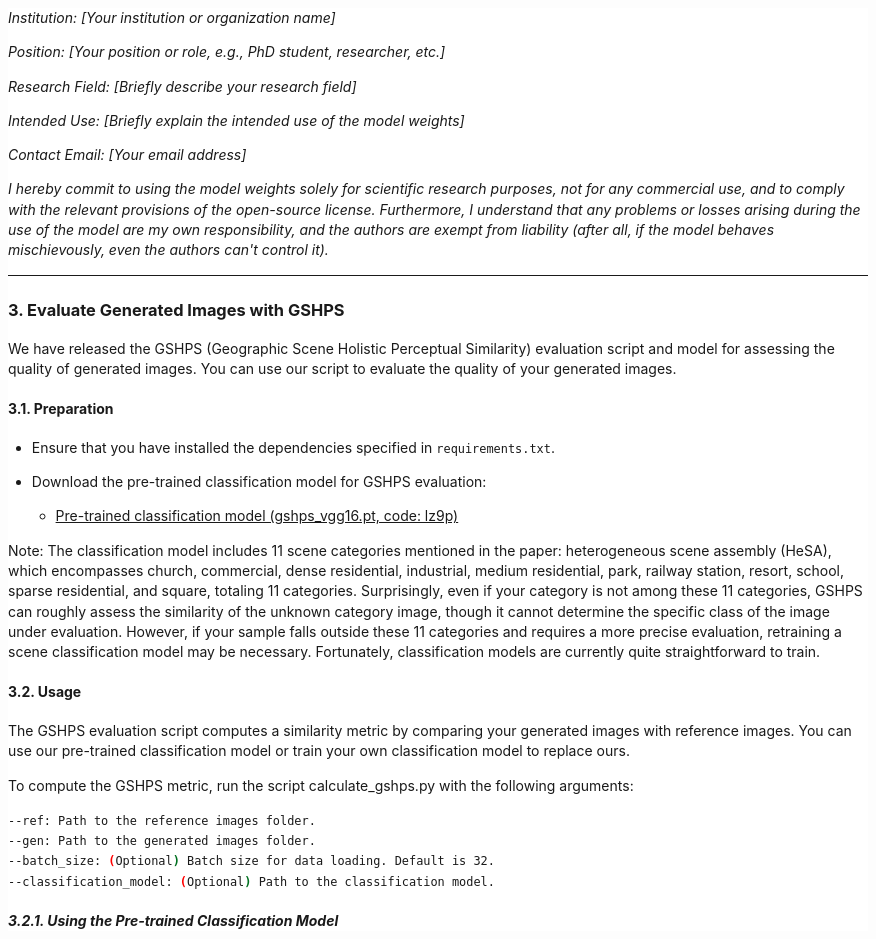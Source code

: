 _Institution: [Your institution or organization name]_
 
_Position: [Your position or role, e.g., PhD student, researcher, etc.]_
 
_Research Field: [Briefly describe your research field]_
 
_Intended Use: [Briefly explain the intended use of the model weights]_
 
_Contact Email: [Your email address]_

_I hereby commit to using the model weights solely for scientific research purposes, not for any commercial use, and to comply with the relevant provisions of the open-source license. Furthermore, I understand that any problems or losses arising during the use of the model are my own responsibility, and the authors are exempt from liability (after all, if the model behaves mischievously, even the authors can't control it)._

---

### 3. Evaluate Generated Images with GSHPS <a name="GSHPS"></a>
We have released the GSHPS (Geographic Scene Holistic Perceptual Similarity) evaluation script and model for assessing the quality of generated images. You can use our script to evaluate the quality of your generated images.

#### 3.1. Preparation 
 
- Ensure that you have installed the dependencies specified in `requirements.txt`.
 
- Download the pre-trained classification model for GSHPS evaluation:
 
  - [Pre-trained classification model (gshps_vgg16.pt, code: lz9p)](https://pan.baidu.com/s/1UimjwvB0nwQaALvOJXA1Lw )

  
Note: The classification model includes 11 scene categories mentioned in the paper: heterogeneous scene assembly (HeSA), which encompasses church, commercial, dense residential, industrial, medium residential, park, railway station, resort, school, sparse residential, and square, totaling 11 categories. Surprisingly, even if your category is not among these 11 categories, GSHPS can roughly assess the similarity of the unknown category image, though it cannot determine the specific class of the image under evaluation. However, if your sample falls outside these 11 categories and requires a more precise evaluation, retraining a scene classification model may be necessary. Fortunately, classification models are currently quite straightforward to train.

#### 3.2. Usage 

The GSHPS evaluation script computes a similarity metric by comparing your generated images with reference images. You can use our pre-trained classification model or train your own classification model to replace ours.

To compute the GSHPS metric, run the script calculate_gshps.py with the following arguments:
```bash
--ref: Path to the reference images folder.
--gen: Path to the generated images folder.
--batch_size: (Optional) Batch size for data loading. Default is 32.
--classification_model: (Optional) Path to the classification model.
```
##### 3.2.1. Using the Pre-trained Classification Model 
 